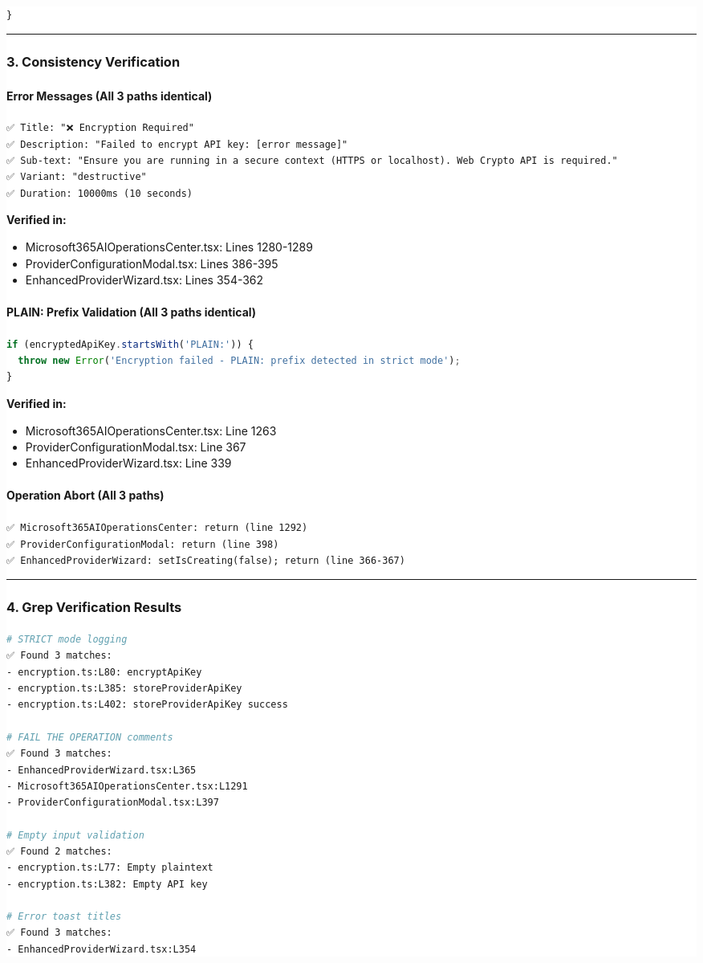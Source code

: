 ```typescript
}
```

---

### 3. Consistency Verification

#### Error Messages (All 3 paths identical)
```
✅ Title: "❌ Encryption Required"
✅ Description: "Failed to encrypt API key: [error message]"
✅ Sub-text: "Ensure you are running in a secure context (HTTPS or localhost). Web Crypto API is required."
✅ Variant: "destructive"
✅ Duration: 10000ms (10 seconds)
```

**Verified in:**
- Microsoft365AIOperationsCenter.tsx: Lines 1280-1289
- ProviderConfigurationModal.tsx: Lines 386-395
- EnhancedProviderWizard.tsx: Lines 354-362

#### PLAIN: Prefix Validation (All 3 paths identical)
```typescript
if (encryptedApiKey.startsWith('PLAIN:')) {
  throw new Error('Encryption failed - PLAIN: prefix detected in strict mode');
}
```

**Verified in:**
- Microsoft365AIOperationsCenter.tsx: Line 1263
- ProviderConfigurationModal.tsx: Line 367
- EnhancedProviderWizard.tsx: Line 339

#### Operation Abort (All 3 paths)
```
✅ Microsoft365AIOperationsCenter: return (line 1292)
✅ ProviderConfigurationModal: return (line 398)
✅ EnhancedProviderWizard: setIsCreating(false); return (line 366-367)
```

---

### 4. Grep Verification Results

```bash
# STRICT mode logging
✅ Found 3 matches:
- encryption.ts:L80: encryptApiKey
- encryption.ts:L385: storeProviderApiKey  
- encryption.ts:L402: storeProviderApiKey success

# FAIL THE OPERATION comments
✅ Found 3 matches:
- EnhancedProviderWizard.tsx:L365
- Microsoft365AIOperationsCenter.tsx:L1291
- ProviderConfigurationModal.tsx:L397

# Empty input validation
✅ Found 2 matches:
- encryption.ts:L77: Empty plaintext
- encryption.ts:L382: Empty API key

# Error toast titles
✅ Found 3 matches:
- EnhancedProviderWizard.tsx:L354
```